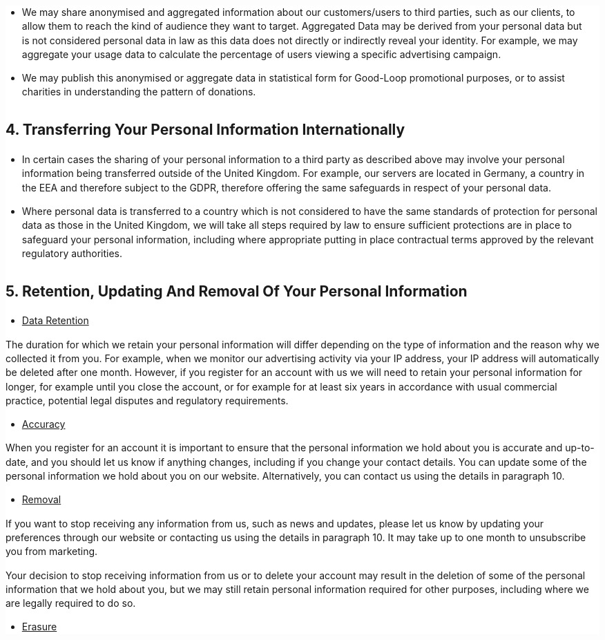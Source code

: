 *   We may share anonymised and aggregated information about our customers/users to third parties, such as our clients, to allow them to reach the kind of audience they want to target. Aggregated Data may be derived from your personal data but is not considered personal data in law as this data does not directly or indirectly reveal your identity. For example, we may aggregate your usage data to calculate the percentage of users viewing a specific advertising campaign.

*   We may publish this anonymised or aggregate data in statistical form for Good-Loop promotional purposes, or to assist charities in understanding the pattern of donations.


## 4.  Transferring Your Personal Information Internationally

*   In certain cases the sharing of your personal information to a third party as described above may involve your personal information being transferred outside of the United Kingdom. 
For example, our servers are located in Germany, a country in the EEA and therefore subject to the GDPR, therefore offering the same safeguards in respect of your personal data.

*   Where personal data is transferred to a country which is not considered to have the same standards of protection for personal data as those in the United Kingdom, we will take all steps required by law to ensure sufficient protections are in place to safeguard your personal information, including where appropriate putting in place contractual terms approved by the relevant regulatory authorities.



## 5.  Retention, Updating And Removal Of Your Personal Information

*   <u>Data Retention</u>

The duration for which we retain your personal information will differ depending on the type of information and the reason why we collected it from you. For example, when we monitor our advertising activity via your IP address, your IP address will automatically be deleted after one month. However, if you register for an account with us we will need to retain your personal information for longer, for example until you close the account, or for example for at least six years in accordance with usual commercial practice, potential legal disputes and regulatory requirements.

*   <u>Accuracy</u>

When you register for an account it is important to ensure that the personal information we hold about you is accurate and up-to-date, and you should let us know if anything changes, including if you change your contact details. You can update some of the personal information we hold about you on our website. Alternatively, you can contact us using the details in paragraph 10.

*   <u>Removal</u>

If you want to stop receiving any information from us, such as news and updates, please let us know by updating your preferences through our website or contacting us using the details in paragraph 10. It may take up to one month to unsubscribe you from marketing.

Your decision to stop receiving information from us or to delete your account may result in the deletion of some of the personal information that we hold about you, but we may still retain personal information required for other purposes, including where we are legally required to do so.

*   <u>Erasure</u>
